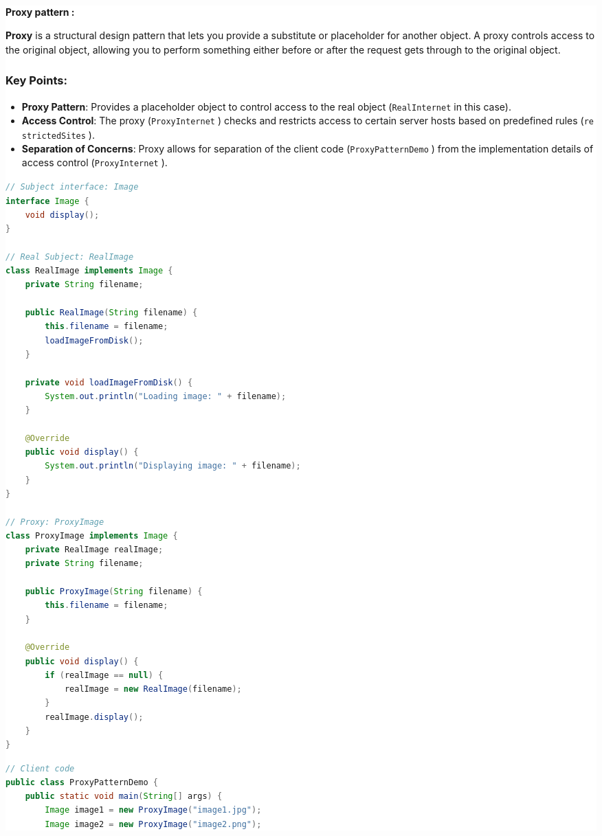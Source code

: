 
**Proxy pattern :**

**Proxy** is a structural design pattern that lets you provide a substitute or placeholder for another object. A proxy controls access to the original object, allowing you to perform something either before or after the request gets through to the original object.

### Key Points:
- **Proxy Pattern**: Provides a  placeholder object to control access to the real object (`RealInternet`  in this case).
- **Access Control**: The proxy (`ProxyInternet` ) checks and restricts access to certain server hosts based on predefined rules (`restrictedSites` ).
- **Separation of Concerns**: Proxy allows for separation of the client code (`ProxyPatternDemo` ) from the implementation details of access control (`ProxyInternet` ).
```java
// Subject interface: Image
interface Image {
    void display();
}

// Real Subject: RealImage
class RealImage implements Image {
    private String filename;

    public RealImage(String filename) {
        this.filename = filename;
        loadImageFromDisk();
    }

    private void loadImageFromDisk() {
        System.out.println("Loading image: " + filename);
    }

    @Override
    public void display() {
        System.out.println("Displaying image: " + filename);
    }
}

// Proxy: ProxyImage
class ProxyImage implements Image {
    private RealImage realImage;
    private String filename;

    public ProxyImage(String filename) {
        this.filename = filename;
    }

    @Override
    public void display() {
        if (realImage == null) {
            realImage = new RealImage(filename);
        }
        realImage.display();
    }
}

```
```java
// Client code
public class ProxyPatternDemo {
    public static void main(String[] args) {
        Image image1 = new ProxyImage("image1.jpg");
        Image image2 = new ProxyImage("image2.png");

```
